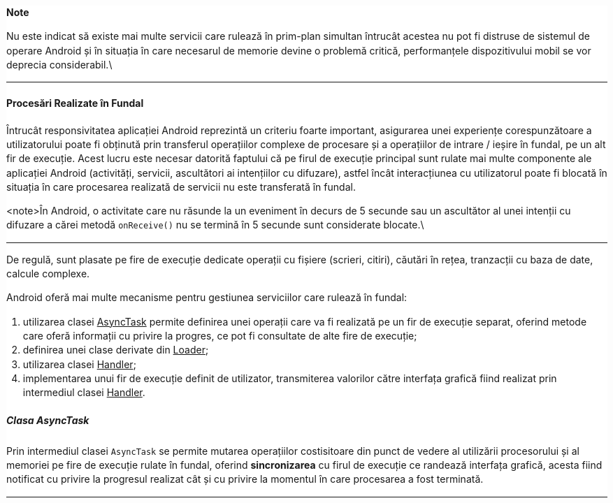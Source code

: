 **Note**

Nu este indicat să existe mai multe servicii care rulează în
prim-plan simultan întrucât acestea nu pot fi distruse de sistemul de
operare Android și în situația în care necesarul de memorie devine o
problemă critică, performanțele dispozitivului mobil se vor deprecia
considerabil.\

---

#### Procesări Realizate în Fundal

Întrucât responsivitatea aplicației Android reprezintă un criteriu
foarte important, asigurarea unei experiențe corespunzătoare a
utilizatorului poate fi obținută prin transferul operațiilor complexe de
procesare și a operațiilor de intrare / ieșire în fundal, pe un alt fir
de execuție. Acest lucru este necesar datorită faptului că pe firul de
execuție principal sunt rulate mai multe componente ale aplicației
Android (activități, servicii, ascultători ai intențiilor cu difuzare),
astfel încât interacțiunea cu utilizatorul poate fi blocată în situația
în care procesarea realizată de servicii nu este transferată în fundal.

\<note>În Android, o activitate care nu răsunde la un eveniment în
decurs de 5 secunde sau un ascultător al unei intenții cu difuzare a
cărei metodă `onReceive()` nu se termină în 5 secunde sunt considerate
blocate.\

---

De regulă, sunt plasate pe fire de execuție dedicate operații cu fișiere
(scrieri, citiri), căutări în rețea, tranzacții cu baza de date, calcule
complexe.

Android oferă mai multe mecanisme pentru gestiunea serviciilor care
rulează în fundal:

1.  utilizarea clasei
    [AsyncTask](http:*developer.android.com/reference/android/os/AsyncTask.html)
    permite definirea unei operații care va fi realizată pe un fir de
    execuție separat, oferind metode care oferă informații cu privire la
    progres, ce pot fi consultate de alte fire de execuție;
2.  definirea unei clase derivate din
    [Loader](http:*developer.android.com/reference/android/content/Loader.html);
3.  utilizarea clasei
    [Handler](http:*developer.android.com/reference/android/os/Handler.html);
4.  implementarea unui fir de execuție definit de utilizator,
    transmiterea valorilor către interfața grafică fiind realizat prin
    intermediul clasei
    [Handler](http:*developer.android.com/reference/android/os/Handler.html).

##### Clasa AsyncTask

Prin intermediul clasei `AsyncTask` se permite mutarea operațiilor
costisitoare din punct de vedere al utilizării procesorului și al
memoriei pe fire de execuție rulate în fundal, oferind **sincronizarea**
cu firul de execuție ce randează interfața grafică, acesta fiind
notificat cu privire la progresul realizat cât și cu privire la momentul
în care procesarea a fost terminată.

---